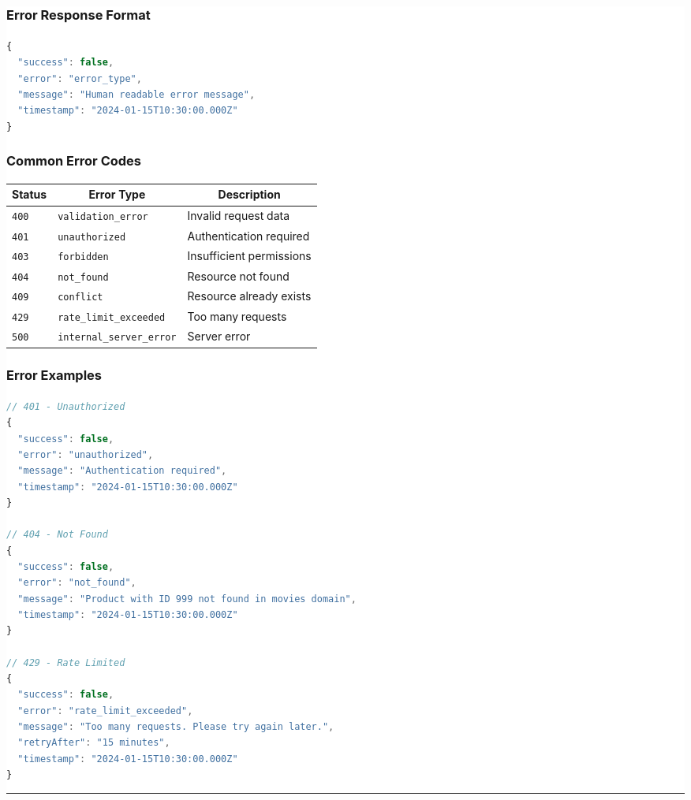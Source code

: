 ### **Error Response Format**
```javascript
{
  "success": false,
  "error": "error_type",
  "message": "Human readable error message",
  "timestamp": "2024-01-15T10:30:00.000Z"
}
```

### **Common Error Codes**

| Status | Error Type | Description |
|--------|------------|-------------|
| `400` | `validation_error` | Invalid request data |
| `401` | `unauthorized` | Authentication required |
| `403` | `forbidden` | Insufficient permissions |
| `404` | `not_found` | Resource not found |
| `409` | `conflict` | Resource already exists |
| `429` | `rate_limit_exceeded` | Too many requests |
| `500` | `internal_server_error` | Server error |

### **Error Examples**
```javascript
// 401 - Unauthorized
{
  "success": false,
  "error": "unauthorized",
  "message": "Authentication required",
  "timestamp": "2024-01-15T10:30:00.000Z"
}

// 404 - Not Found
{
  "success": false,
  "error": "not_found",
  "message": "Product with ID 999 not found in movies domain",
  "timestamp": "2024-01-15T10:30:00.000Z"
}

// 429 - Rate Limited
{
  "success": false,
  "error": "rate_limit_exceeded",
  "message": "Too many requests. Please try again later.",
  "retryAfter": "15 minutes",
  "timestamp": "2024-01-15T10:30:00.000Z"
}
```

---